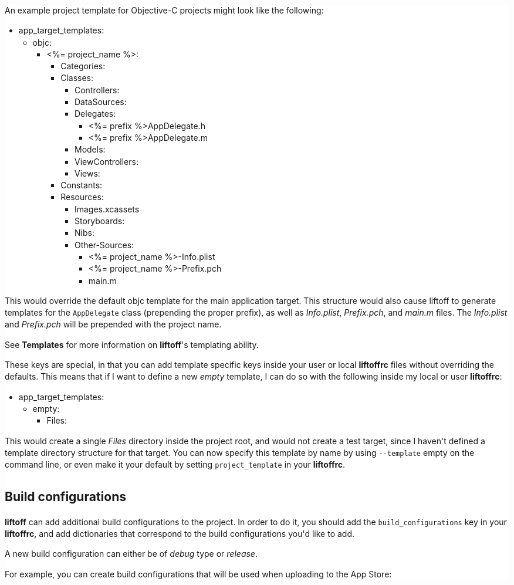An example project template for Objective-C projects might look like the following:

* app_target_templates:
  * objc:
    * <%= project_name %>:
      * Categories:
      * Classes:
        * Controllers:
        * DataSources:
        * Delegates:
          * <%= prefix %>AppDelegate.h
          * <%= prefix %>AppDelegate.m
        * Models:
        * ViewControllers:
        * Views:
      * Constants:
      * Resources:
        * Images.xcassets
        * Storyboards:
        * Nibs:
        * Other-Sources:
          * <%= project_name %>-Info.plist
          * <%= project_name %>-Prefix.pch
          * main.m

This would override the default objc template for the main application target. This structure would also cause liftoff to generate templates for the
`AppDelegate` class (prepending the proper prefix), as well as *Info.plist*, *Prefix.pch*, and *main.m* files. The *Info.plist* and *Prefix.pch* will be prepended with the project name.

See **Templates** for more information on **liftoff**'s templating ability.

These keys are special, in that you can add template specific keys inside your user or local **liftoffrc** files without overriding the defaults. This means that if I want to define a new *empty* template, I can do so with the following inside my local or user **liftoffrc**:

* app_target_templates:
  * empty:
    * Files:

This would create a single *Files* directory inside the project root, and would not create a test target, since I haven't defined a template directory structure for that target. You can now specify this template by name by using `--template` empty on the command line, or even make it your default by setting `project_template` in your **liftoffrc**.

## Build configurations

**liftoff** can add additional build configurations to the project. In order to do it, you should add the `build_configurations` key in your **liftoffrc**, and add dictionaries that correspond to the build configurations you'd like to add.

A new build configuration can either be of *debug* type or *release*.

For example, you can create build configurations that will be used when uploading to the App Store:
